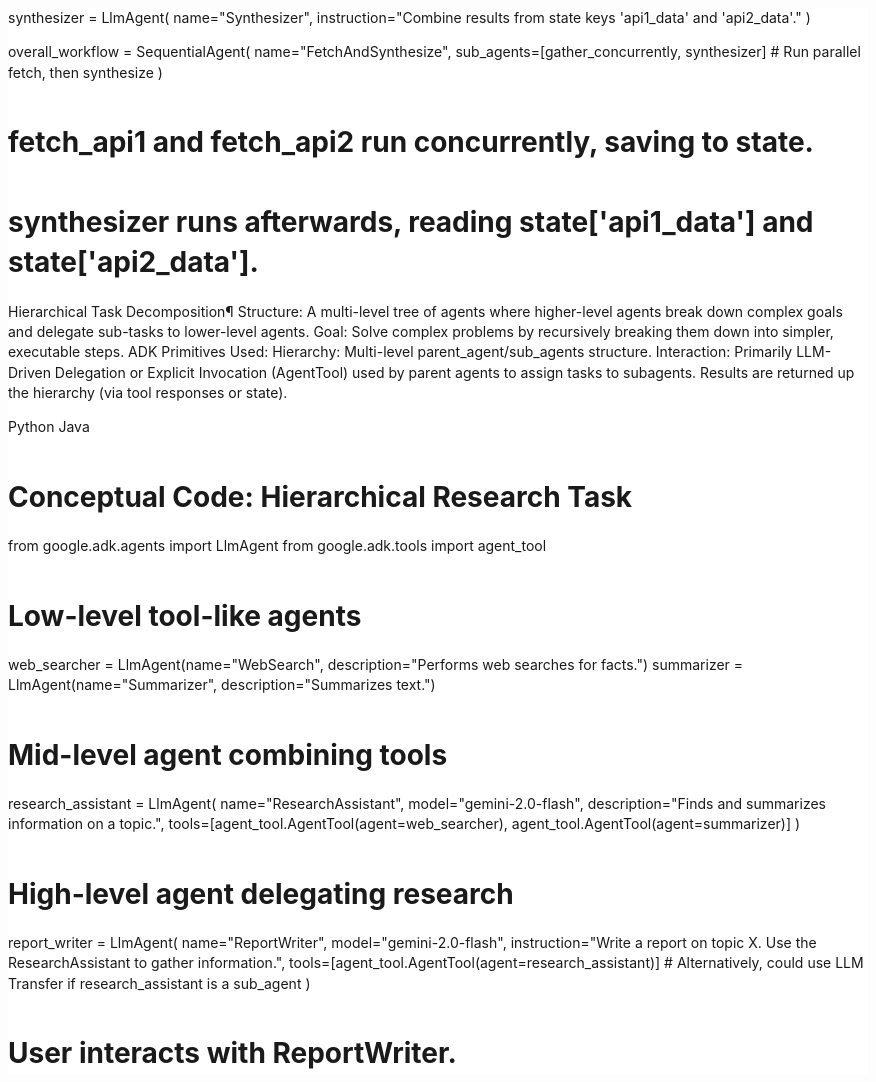 synthesizer = LlmAgent(
    name="Synthesizer",
    instruction="Combine results from state keys 'api1_data' and 'api2_data'."
)

overall_workflow = SequentialAgent(
    name="FetchAndSynthesize",
    sub_agents=[gather_concurrently, synthesizer] # Run parallel fetch, then synthesize
)
# fetch_api1 and fetch_api2 run concurrently, saving to state.
# synthesizer runs afterwards, reading state['api1_data'] and state['api2_data'].

Hierarchical Task Decomposition¶
Structure: A multi-level tree of agents where higher-level agents break down complex goals and delegate sub-tasks to lower-level agents.
Goal: Solve complex problems by recursively breaking them down into simpler, executable steps.
ADK Primitives Used:
Hierarchy: Multi-level parent_agent/sub_agents structure.
Interaction: Primarily LLM-Driven Delegation or Explicit Invocation (AgentTool) used by parent agents to assign tasks to subagents. Results are returned up the hierarchy (via tool responses or state).

Python
Java

# Conceptual Code: Hierarchical Research Task
from google.adk.agents import LlmAgent
from google.adk.tools import agent_tool

# Low-level tool-like agents
web_searcher = LlmAgent(name="WebSearch", description="Performs web searches for facts.")
summarizer = LlmAgent(name="Summarizer", description="Summarizes text.")

# Mid-level agent combining tools
research_assistant = LlmAgent(
    name="ResearchAssistant",
    model="gemini-2.0-flash",
    description="Finds and summarizes information on a topic.",
    tools=[agent_tool.AgentTool(agent=web_searcher), agent_tool.AgentTool(agent=summarizer)]
)

# High-level agent delegating research
report_writer = LlmAgent(
    name="ReportWriter",
    model="gemini-2.0-flash",
    instruction="Write a report on topic X. Use the ResearchAssistant to gather information.",
    tools=[agent_tool.AgentTool(agent=research_assistant)]
    # Alternatively, could use LLM Transfer if research_assistant is a sub_agent
)
# User interacts with ReportWriter.